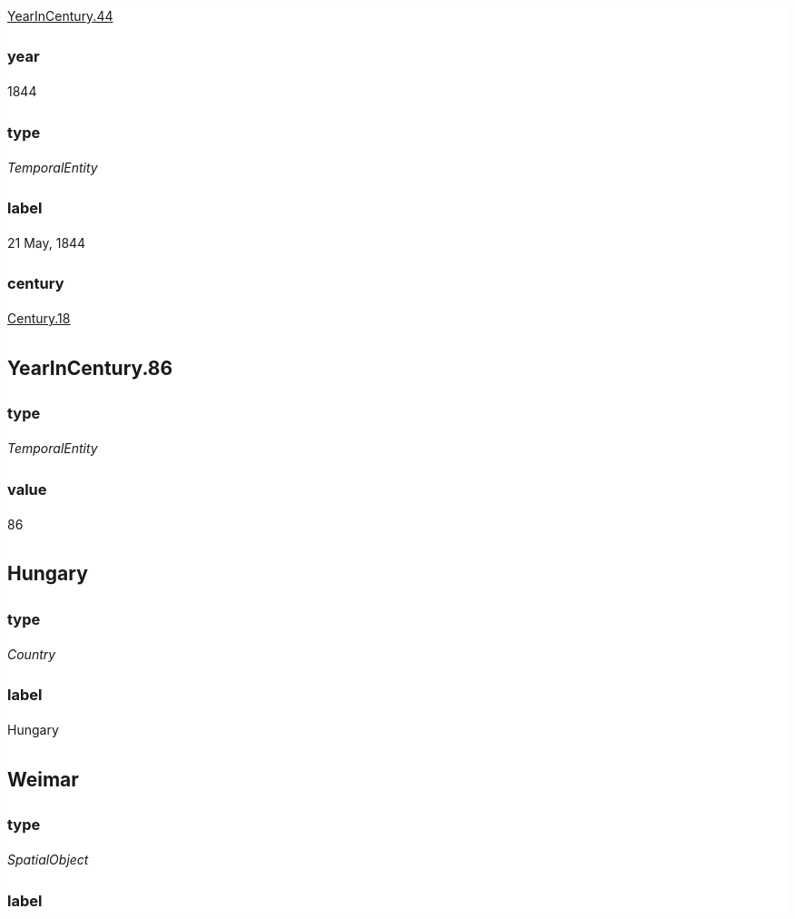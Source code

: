 
[YearInCentury.44](#YearInCentury.44)

### year


1844

### type


*TemporalEntity*

### label


21 May, 1844

### century


[Century.18](#Century.18)

## YearInCentury.86

### type


*TemporalEntity*

### value


86

## Hungary

### type


*Country*

### label


Hungary

## Weimar

### type


*SpatialObject*

### label
